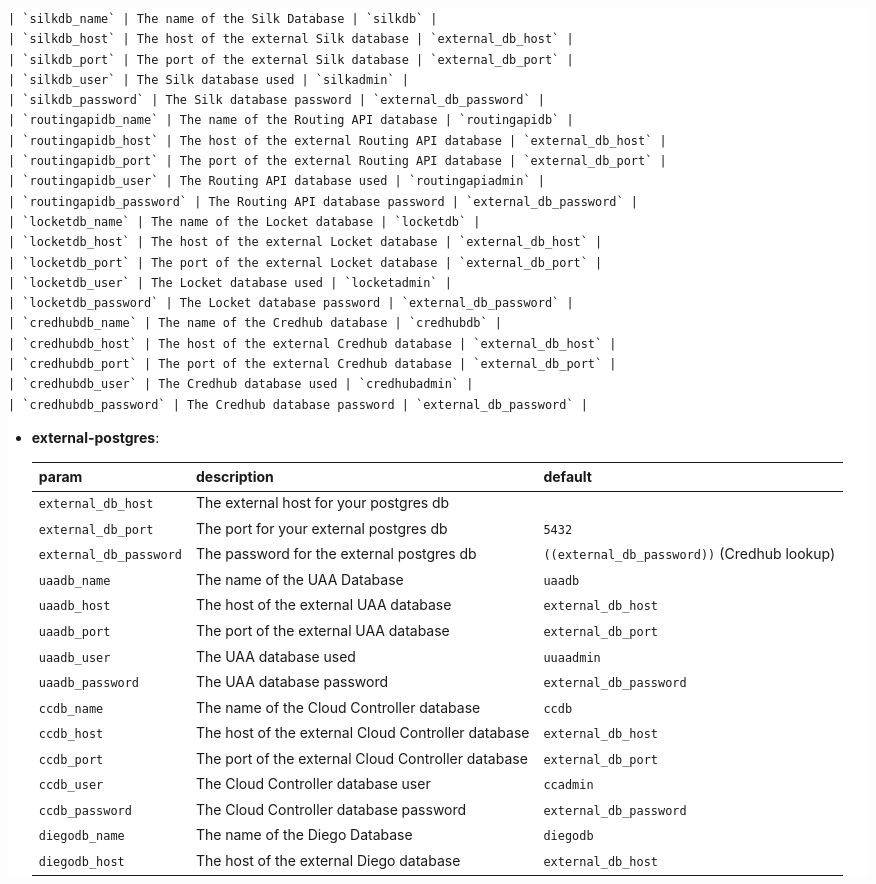     | `silkdb_name` | The name of the Silk Database | `silkdb` |
    | `silkdb_host` | The host of the external Silk database | `external_db_host` |
    | `silkdb_port` | The port of the external Silk database | `external_db_port` |
    | `silkdb_user` | The Silk database used | `silkadmin` |
    | `silkdb_password` | The Silk database password | `external_db_password` |
    | `routingapidb_name` | The name of the Routing API database | `routingapidb` |
    | `routingapidb_host` | The host of the external Routing API database | `external_db_host` |
    | `routingapidb_port` | The port of the external Routing API database | `external_db_port` |
    | `routingapidb_user` | The Routing API database used | `routingapiadmin` |
    | `routingapidb_password` | The Routing API database password | `external_db_password` |
    | `locketdb_name` | The name of the Locket database | `locketdb` |
    | `locketdb_host` | The host of the external Locket database | `external_db_host` |
    | `locketdb_port` | The port of the external Locket database | `external_db_port` |
    | `locketdb_user` | The Locket database used | `locketadmin` |
    | `locketdb_password` | The Locket database password | `external_db_password` |
    | `credhubdb_name` | The name of the Credhub database | `credhubdb` |
    | `credhubdb_host` | The host of the external Credhub database | `external_db_host` |
    | `credhubdb_port` | The port of the external Credhub database | `external_db_port` |
    | `credhubdb_user` | The Credhub database used | `credhubadmin` |
    | `credhubdb_password` | The Credhub database password | `external_db_password` |

  - **external-postgres**:
    
    | param | description | default |
    | --- | --- | --- |
    | `external_db_host` | The external host for your postgres db | |
    | `external_db_port` | The port for your external postgres db | `5432` |
    | `external_db_password` | The password for the external postgres db | `((external_db_password))` (Credhub lookup) |
    | `uaadb_name` | The name of the UAA Database | `uaadb` |
    | `uaadb_host` | The host of the external UAA database | `external_db_host` |
    | `uaadb_port` | The port of the external UAA database | `external_db_port` |
    | `uaadb_user` | The UAA database used | `uuaadmin` |
    | `uaadb_password` | The UAA database password | `external_db_password` |
    | `ccdb_name` | The name of the Cloud Controller database | `ccdb` |
    | `ccdb_host` | The host of the external Cloud Controller database | `external_db_host` |
    | `ccdb_port` | The port of the external Cloud Controller database | `external_db_port` |
    | `ccdb_user` | The Cloud Controller database user | `ccadmin` |
    | `ccdb_password` | The Cloud Controller database password | `external_db_password` |
    | `diegodb_name` | The name of the Diego Database | `diegodb` |
    | `diegodb_host` | The host of the external Diego database | `external_db_host` |